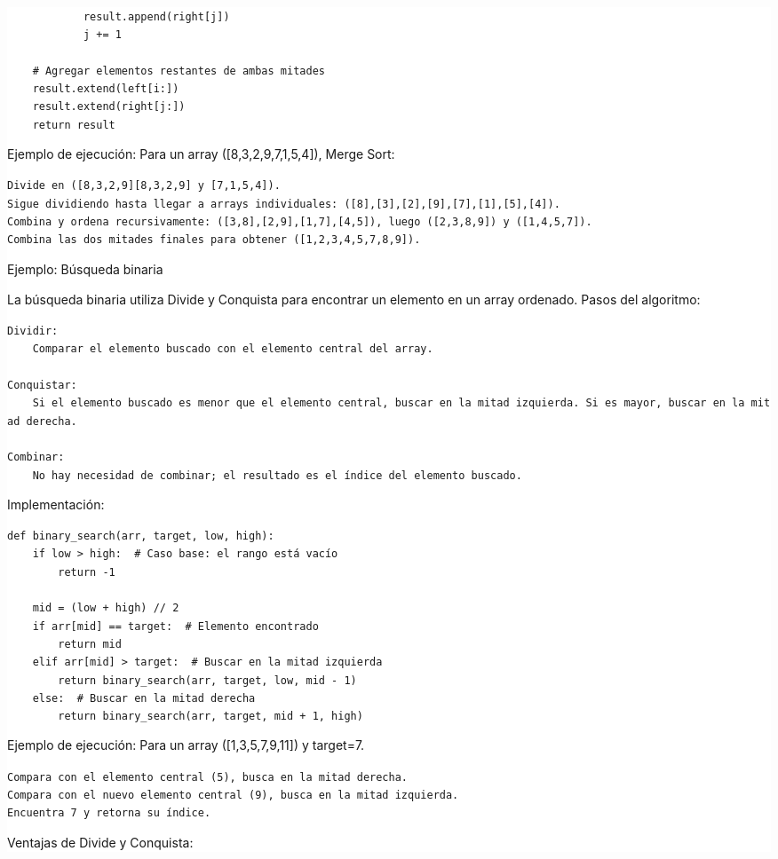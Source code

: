 ```
            result.append(right[j])
            j += 1

    # Agregar elementos restantes de ambas mitades
    result.extend(left[i:])
    result.extend(right[j:])
    return result

```

Ejemplo de ejecución: Para un array ([8,3,2,9,7,1,5,4]), Merge Sort:

    Divide en ([8,3,2,9][8,3,2,9] y [7,1,5,4]).
    Sigue dividiendo hasta llegar a arrays individuales: ([8],[3],[2],[9],[7],[1],[5],[4]).
    Combina y ordena recursivamente: ([3,8],[2,9],[1,7],[4,5]), luego ([2,3,8,9]) y ([1,4,5,7]).
    Combina las dos mitades finales para obtener ([1,2,3,4,5,7,8,9]).

Ejemplo: Búsqueda binaria

La búsqueda binaria utiliza Divide y Conquista para encontrar un elemento en un array ordenado.
Pasos del algoritmo:

    Dividir:
        Comparar el elemento buscado con el elemento central del array.
    
    Conquistar:
        Si el elemento buscado es menor que el elemento central, buscar en la mitad izquierda. Si es mayor, buscar en la mitad derecha.
    
    Combinar:
        No hay necesidad de combinar; el resultado es el índice del elemento buscado.

Implementación:

```
def binary_search(arr, target, low, high):
    if low > high:  # Caso base: el rango está vacío
        return -1

    mid = (low + high) // 2
    if arr[mid] == target:  # Elemento encontrado
        return mid
    elif arr[mid] > target:  # Buscar en la mitad izquierda
        return binary_search(arr, target, low, mid - 1)
    else:  # Buscar en la mitad derecha
        return binary_search(arr, target, mid + 1, high)

```

Ejemplo de ejecución: Para un array ([1,3,5,7,9,11]) y target=7.

    Compara con el elemento central (5), busca en la mitad derecha.
    Compara con el nuevo elemento central (9), busca en la mitad izquierda.
    Encuentra 7 y retorna su índice.

Ventajas de Divide y Conquista:
